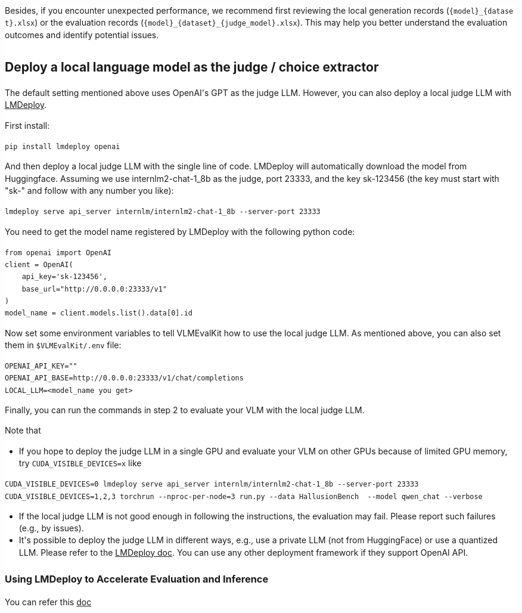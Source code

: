 Besides, if you encounter unexpected performance, we recommend first reviewing the local generation records (`{model}_{dataset}.xlsx`) or the evaluation records (`{model}_{dataset}_{judge_model}.xlsx`). This may help you better understand the evaluation outcomes and identify potential issues.

## Deploy a local language model as the judge / choice extractor
The default setting mentioned above uses OpenAI's GPT as the judge LLM. However, you can also deploy a local judge LLM with [LMDeploy](https://github.com/InternLM/lmdeploy).

First install:
```
pip install lmdeploy openai
```

And then deploy a local judge LLM with the single line of code. LMDeploy will automatically download the model from Huggingface. Assuming we use internlm2-chat-1_8b as the judge, port 23333, and the key sk-123456 (the key must start with "sk-" and follow with any number you like):
```
lmdeploy serve api_server internlm/internlm2-chat-1_8b --server-port 23333
```

You need to get the model name registered by LMDeploy with the following python code:
```
from openai import OpenAI
client = OpenAI(
    api_key='sk-123456',
    base_url="http://0.0.0.0:23333/v1"
)
model_name = client.models.list().data[0].id
```

Now set some environment variables to tell VLMEvalKit how to use the local judge LLM. As mentioned above, you can also set them in `$VLMEvalKit/.env` file:
```
OPENAI_API_KEY=""
OPENAI_API_BASE=http://0.0.0.0:23333/v1/chat/completions
LOCAL_LLM=<model_name you get>
```

Finally, you can run the commands in step 2 to evaluate your VLM with the local judge LLM.

Note that

- If you hope to deploy the judge LLM in a single GPU and evaluate your VLM on other GPUs because of limited GPU memory, try `CUDA_VISIBLE_DEVICES=x` like
```
CUDA_VISIBLE_DEVICES=0 lmdeploy serve api_server internlm/internlm2-chat-1_8b --server-port 23333
CUDA_VISIBLE_DEVICES=1,2,3 torchrun --nproc-per-node=3 run.py --data HallusionBench  --model qwen_chat --verbose
```
- If the local judge LLM is not good enough in following the instructions, the evaluation may fail. Please report such failures (e.g., by issues).
- It's possible to deploy the judge LLM in different ways, e.g., use a private LLM (not from HuggingFace) or use a quantized LLM. Please refer to the [LMDeploy doc](https://lmdeploy.readthedocs.io/en/latest/serving/api_server.html). You can use any other deployment framework if they support OpenAI API.


### Using LMDeploy to Accelerate Evaluation and Inference

You can refer this [doc](/docs/en/EvalByLMDeploy.md)
